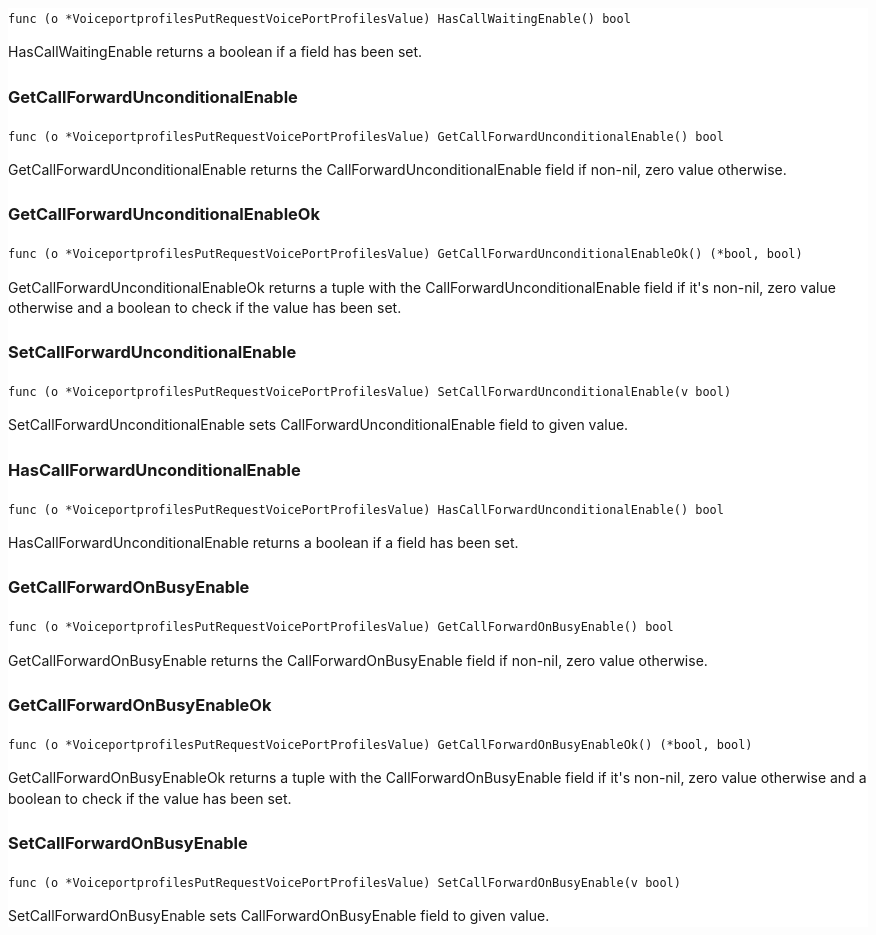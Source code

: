 `func (o *VoiceportprofilesPutRequestVoicePortProfilesValue) HasCallWaitingEnable() bool`

HasCallWaitingEnable returns a boolean if a field has been set.

### GetCallForwardUnconditionalEnable

`func (o *VoiceportprofilesPutRequestVoicePortProfilesValue) GetCallForwardUnconditionalEnable() bool`

GetCallForwardUnconditionalEnable returns the CallForwardUnconditionalEnable field if non-nil, zero value otherwise.

### GetCallForwardUnconditionalEnableOk

`func (o *VoiceportprofilesPutRequestVoicePortProfilesValue) GetCallForwardUnconditionalEnableOk() (*bool, bool)`

GetCallForwardUnconditionalEnableOk returns a tuple with the CallForwardUnconditionalEnable field if it's non-nil, zero value otherwise
and a boolean to check if the value has been set.

### SetCallForwardUnconditionalEnable

`func (o *VoiceportprofilesPutRequestVoicePortProfilesValue) SetCallForwardUnconditionalEnable(v bool)`

SetCallForwardUnconditionalEnable sets CallForwardUnconditionalEnable field to given value.

### HasCallForwardUnconditionalEnable

`func (o *VoiceportprofilesPutRequestVoicePortProfilesValue) HasCallForwardUnconditionalEnable() bool`

HasCallForwardUnconditionalEnable returns a boolean if a field has been set.

### GetCallForwardOnBusyEnable

`func (o *VoiceportprofilesPutRequestVoicePortProfilesValue) GetCallForwardOnBusyEnable() bool`

GetCallForwardOnBusyEnable returns the CallForwardOnBusyEnable field if non-nil, zero value otherwise.

### GetCallForwardOnBusyEnableOk

`func (o *VoiceportprofilesPutRequestVoicePortProfilesValue) GetCallForwardOnBusyEnableOk() (*bool, bool)`

GetCallForwardOnBusyEnableOk returns a tuple with the CallForwardOnBusyEnable field if it's non-nil, zero value otherwise
and a boolean to check if the value has been set.

### SetCallForwardOnBusyEnable

`func (o *VoiceportprofilesPutRequestVoicePortProfilesValue) SetCallForwardOnBusyEnable(v bool)`

SetCallForwardOnBusyEnable sets CallForwardOnBusyEnable field to given value.
